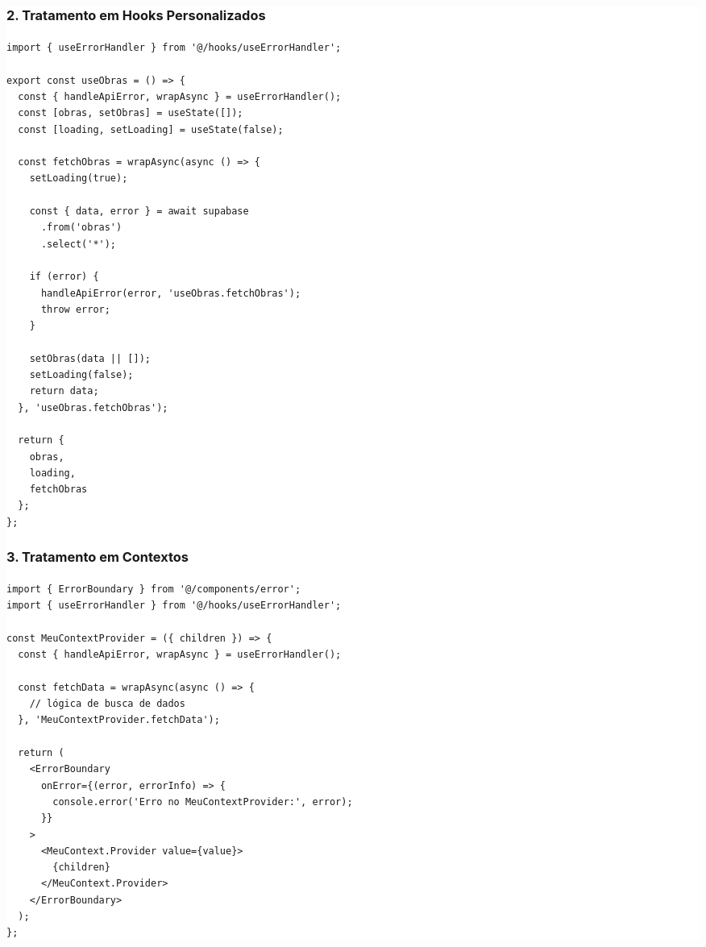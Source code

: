 ### 2. Tratamento em Hooks Personalizados

```tsx
import { useErrorHandler } from '@/hooks/useErrorHandler';

export const useObras = () => {
  const { handleApiError, wrapAsync } = useErrorHandler();
  const [obras, setObras] = useState([]);
  const [loading, setLoading] = useState(false);

  const fetchObras = wrapAsync(async () => {
    setLoading(true);
    
    const { data, error } = await supabase
      .from('obras')
      .select('*');
    
    if (error) {
      handleApiError(error, 'useObras.fetchObras');
      throw error;
    }
    
    setObras(data || []);
    setLoading(false);
    return data;
  }, 'useObras.fetchObras');

  return {
    obras,
    loading,
    fetchObras
  };
};
```

### 3. Tratamento em Contextos

```tsx
import { ErrorBoundary } from '@/components/error';
import { useErrorHandler } from '@/hooks/useErrorHandler';

const MeuContextProvider = ({ children }) => {
  const { handleApiError, wrapAsync } = useErrorHandler();
  
  const fetchData = wrapAsync(async () => {
    // lógica de busca de dados
  }, 'MeuContextProvider.fetchData');

  return (
    <ErrorBoundary
      onError={(error, errorInfo) => {
        console.error('Erro no MeuContextProvider:', error);
      }}
    >
      <MeuContext.Provider value={value}>
        {children}
      </MeuContext.Provider>
    </ErrorBoundary>
  );
};
```
